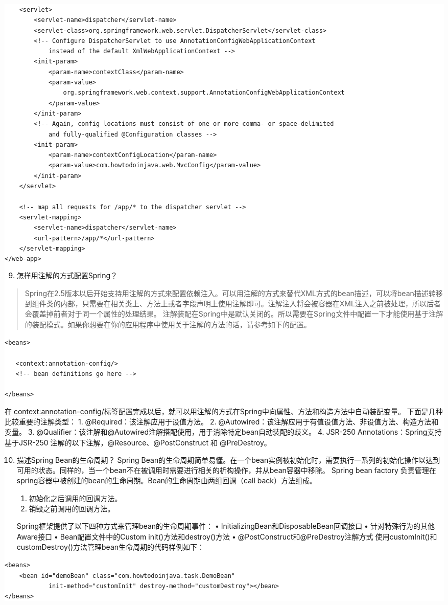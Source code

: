 ```
    <servlet>
        <servlet-name>dispatcher</servlet-name>
        <servlet-class>org.springframework.web.servlet.DispatcherServlet</servlet-class>
        <!-- Configure DispatcherServlet to use AnnotationConfigWebApplicationContext
            instead of the default XmlWebApplicationContext -->
        <init-param>
            <param-name>contextClass</param-name>
            <param-value>
                org.springframework.web.context.support.AnnotationConfigWebApplicationContext
            </param-value>
        </init-param>
        <!-- Again, config locations must consist of one or more comma- or space-delimited
            and fully-qualified @Configuration classes -->
        <init-param>
            <param-name>contextConfigLocation</param-name>
            <param-value>com.howtodoinjava.web.MvcConfig</param-value>
        </init-param>
    </servlet>

    <!-- map all requests for /app/* to the dispatcher servlet -->
    <servlet-mapping>
        <servlet-name>dispatcher</servlet-name>
        <url-pattern>/app/*</url-pattern>
    </servlet-mapping>
</web-app>
```
9. 怎样用注解的方式配置Spring？
>Spring在2.5版本以后开始支持用注解的方式来配置依赖注入。可以用注解的方式来替代XML方式的bean描述，可以将bean描述转移到组件类的内部，只需要在相关类上、方法上或者字段声明上使用注解即可。注解注入将会被容器在XML注入之前被处理，所以后者会覆盖掉前者对于同一个属性的处理结果。
注解装配在Spring中是默认关闭的。所以需要在Spring文件中配置一下才能使用基于注解的装配模式。如果你想要在你的应用程序中使用关于注解的方法的话，请参考如下的配置。
```
<beans>

   <context:annotation-config/>
   <!-- bean definitions go here -->

</beans>
```
在 <context:annotation-config/>标签配置完成以后，就可以用注解的方式在Spring中向属性、方法和构造方法中自动装配变量。
下面是几种比较重要的注解类型：
    1.	@Required：该注解应用于设值方法。
    2.	@Autowired：该注解应用于有值设值方法、非设值方法、构造方法和变量。
    3.	@Qualifier：该注解和@Autowired注解搭配使用，用于消除特定bean自动装配的歧义。
    4.	JSR-250 Annotations：Spring支持基于JSR-250 注解的以下注解，@Resource、@PostConstruct 和 @PreDestroy。

10. 描述Spring Bean的生命周期？
Spring Bean的生命周期简单易懂。在一个bean实例被初始化时，需要执行一系列的初始化操作以达到可用的状态。同样的，当一个bean不在被调用时需要进行相关的析构操作，并从bean容器中移除。
Spring bean factory 负责管理在spring容器中被创建的bean的生命周期。Bean的生命周期由两组回调（call back）方法组成。
    1.	初始化之后调用的回调方法。
    2.	销毁之前调用的回调方法。

    Spring框架提供了以下四种方式来管理bean的生命周期事件：
    •	InitializingBean和DisposableBean回调接口
    •	针对特殊行为的其他Aware接口
    •	Bean配置文件中的Custom init()方法和destroy()方法
    •	@PostConstruct和@PreDestroy注解方式
使用customInit()和 customDestroy()方法管理bean生命周期的代码样例如下：
```
<beans>
    <bean id="demoBean" class="com.howtodoinjava.task.DemoBean"
            init-method="customInit" destroy-method="customDestroy"></bean>
</beans>
```
